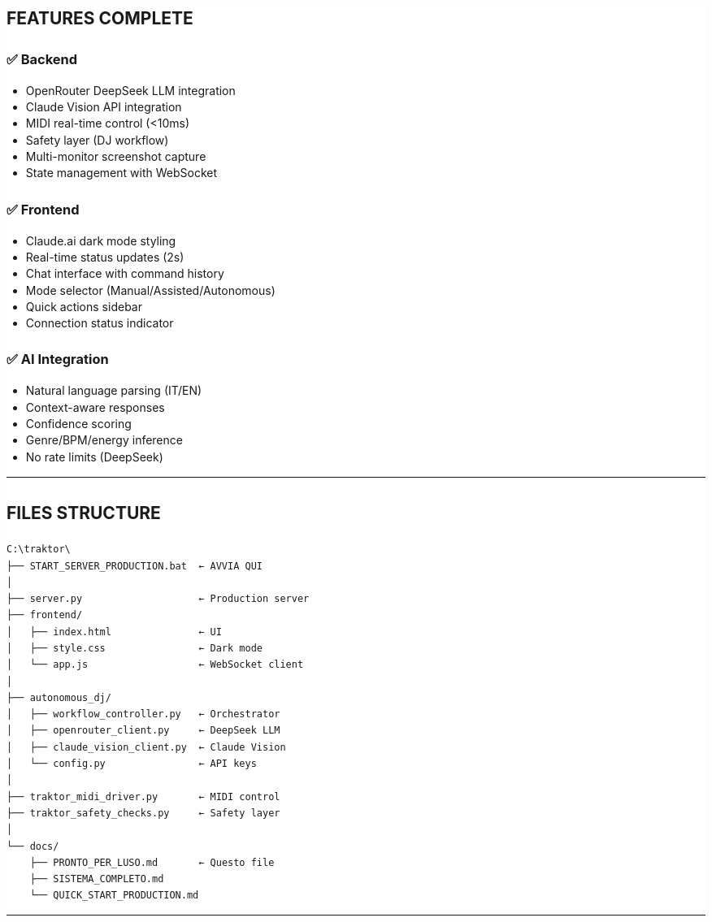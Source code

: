 ## FEATURES COMPLETE

### ✅ Backend
- OpenRouter DeepSeek LLM integration
- Claude Vision API integration
- MIDI real-time control (<10ms)
- Safety layer (DJ workflow)
- Multi-monitor screenshot capture
- State management with WebSocket

### ✅ Frontend
- Claude.ai dark mode styling
- Real-time status updates (2s)
- Chat interface with command history
- Mode selector (Manual/Assisted/Autonomous)
- Quick actions sidebar
- Connection status indicator

### ✅ AI Integration
- Natural language parsing (IT/EN)
- Context-aware responses
- Confidence scoring
- Genre/BPM/energy inference
- No rate limits (DeepSeek)

---

## FILES STRUCTURE

```
C:\traktor\
├── START_SERVER_PRODUCTION.bat  ← AVVIA QUI
│
├── server.py                    ← Production server
├── frontend/
│   ├── index.html               ← UI
│   ├── style.css                ← Dark mode
│   └── app.js                   ← WebSocket client
│
├── autonomous_dj/
│   ├── workflow_controller.py   ← Orchestrator
│   ├── openrouter_client.py     ← DeepSeek LLM
│   ├── claude_vision_client.py  ← Claude Vision
│   └── config.py                ← API keys
│
├── traktor_midi_driver.py       ← MIDI control
├── traktor_safety_checks.py     ← Safety layer
│
└── docs/
    ├── PRONTO_PER_LUSO.md       ← Questo file
    ├── SISTEMA_COMPLETO.md
    └── QUICK_START_PRODUCTION.md
```

---